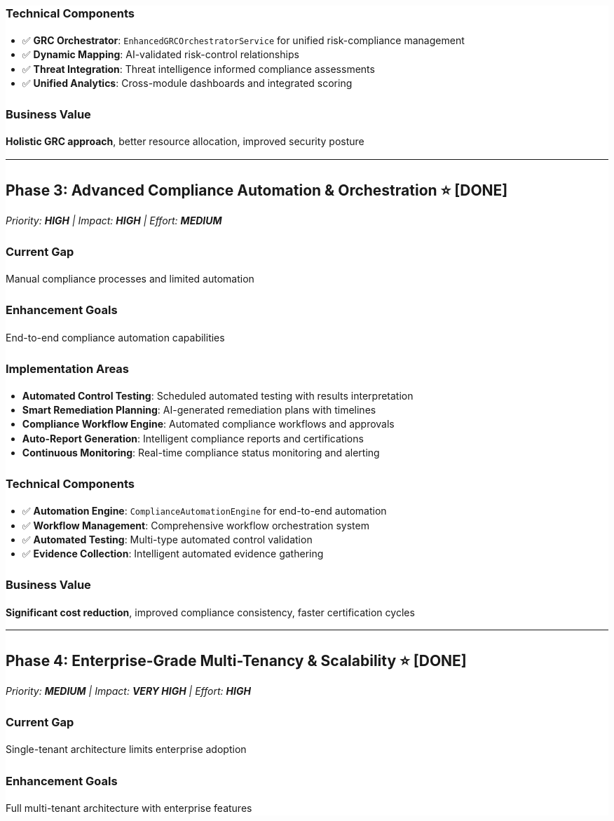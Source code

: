 ### Technical Components
- ✅ **GRC Orchestrator**: `EnhancedGRCOrchestratorService` for unified risk-compliance management
- ✅ **Dynamic Mapping**: AI-validated risk-control relationships
- ✅ **Threat Integration**: Threat intelligence informed compliance assessments
- ✅ **Unified Analytics**: Cross-module dashboards and integrated scoring

### Business Value
**Holistic GRC approach**, better resource allocation, improved security posture

---

## Phase 3: Advanced Compliance Automation & Orchestration ⭐ **[DONE]**
*Priority: **HIGH** | Impact: **HIGH** | Effort: **MEDIUM***

### Current Gap
Manual compliance processes and limited automation

### Enhancement Goals
End-to-end compliance automation capabilities

### Implementation Areas
- **Automated Control Testing**: Scheduled automated testing with results interpretation
- **Smart Remediation Planning**: AI-generated remediation plans with timelines
- **Compliance Workflow Engine**: Automated compliance workflows and approvals  
- **Auto-Report Generation**: Intelligent compliance reports and certifications
- **Continuous Monitoring**: Real-time compliance status monitoring and alerting

### Technical Components
- ✅ **Automation Engine**: `ComplianceAutomationEngine` for end-to-end automation
- ✅ **Workflow Management**: Comprehensive workflow orchestration system
- ✅ **Automated Testing**: Multi-type automated control validation
- ✅ **Evidence Collection**: Intelligent automated evidence gathering

### Business Value
**Significant cost reduction**, improved compliance consistency, faster certification cycles

---

## Phase 4: Enterprise-Grade Multi-Tenancy & Scalability ⭐ **[DONE]**
*Priority: **MEDIUM** | Impact: **VERY HIGH** | Effort: **HIGH***

### Current Gap
Single-tenant architecture limits enterprise adoption

### Enhancement Goals
Full multi-tenant architecture with enterprise features
